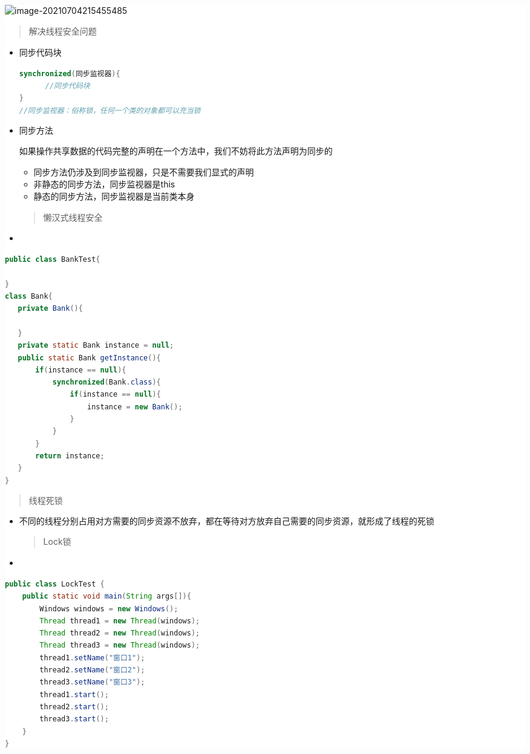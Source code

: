 ![image-20210704215455485](C:\Users\dell\AppData\Roaming\Typora\typora-user-images\image-20210704215455485.png)

> 解决线程安全问题

- 同步代码块

  ```java
  synchronized(同步监视器){
        //同步代码块
  }
  //同步监视器：俗称锁，任何一个类的对象都可以充当锁
  ```

- 同步方法

  如果操作共享数据的代码完整的声明在一个方法中，我们不妨将此方法声明为同步的

  - 同步方法仍涉及到同步监视器，只是不需要我们显式的声明
  - 非静态的同步方法，同步监视器是this
  - 静态的同步方法，同步监视器是当前类本身

  > 懒汉式线程安全

- 
  
  ```java
  public class BankTest{
  
  }
  class Bank{
     private Bank(){
         
     }
     private static Bank instance = null;
     public static Bank getInstance(){
         if(instance == null){
             synchronized(Bank.class){
                 if(instance == null){
                     instance = new Bank();
                 }
             }
         }
         return instance;
     }
  }
  ```

  > 线程死锁
  
- 不同的线程分别占用对方需要的同步资源不放弃，都在等待对方放弃自己需要的同步资源，就形成了线程的死锁

  > Lock锁

- 
  
  ```java
  public class LockTest {
      public static void main(String args[]){
          Windows windows = new Windows();
          Thread thread1 = new Thread(windows);
          Thread thread2 = new Thread(windows);
          Thread thread3 = new Thread(windows);
          thread1.setName("窗口1");
          thread2.setName("窗口2");
          thread3.setName("窗口3");
          thread1.start();
          thread2.start();
          thread3.start();
      }
  }
  ```